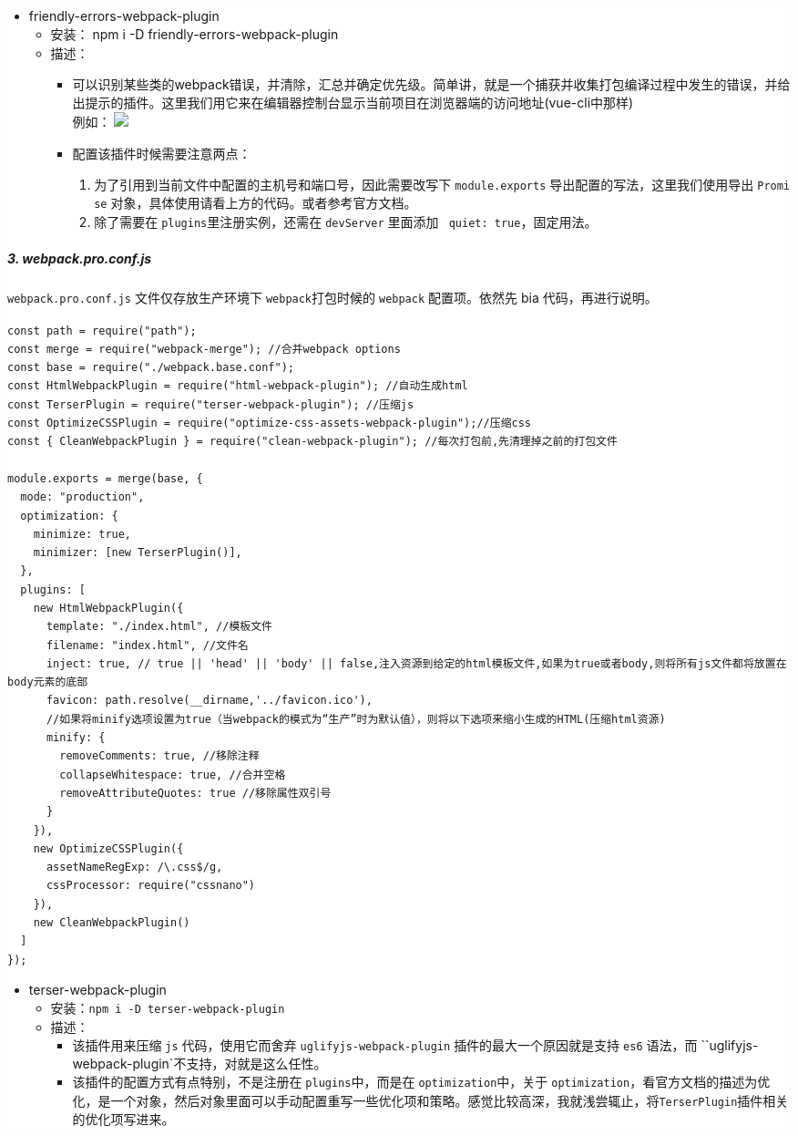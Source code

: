 * friendly-errors-webpack-plugin
    * 安装： npm i -D friendly-errors-webpack-plugin
    * 描述：
        * 可以识别某些类的webpack错误，并清除，汇总并确定优先级。简单讲，就是一个捕获并收集打包编译过程中发生的错误，并给出提示的插件。这里我们用它来在编辑器控制台显示当前项目在浏览器端的访问地址(vue-cli中那样) <br>
        例如：
        ![](https://user-gold-cdn.xitu.io/2020/1/15/16fa6dde9ca50f4c?w=476&h=158&f=png&s=4562)<br>

        * 配置该插件时候需要注意两点：<br>
            1. 为了引用到当前文件中配置的主机号和端口号，因此需要改写下 `module.exports` 导出配置的写法，这里我们使用导出 `Promise` 对象，具体使用请看上方的代码。或者参考官方文档。<br>
            2. 除了需要在 `plugins`里注册实例，还需在 `devServer` 里面添加 ` quiet: true`，固定用法。
            

##### 3. webpack.pro.conf.js
`webpack.pro.conf.js` 文件仅存放生产环境下 `webpack`打包时候的 `webpack` 配置项。依然先 bia 代码，再进行说明。

```
const path = require("path");
const merge = require("webpack-merge"); //合并webpack options
const base = require("./webpack.base.conf");
const HtmlWebpackPlugin = require("html-webpack-plugin"); //自动生成html
const TerserPlugin = require("terser-webpack-plugin"); //压缩js
const OptimizeCSSPlugin = require("optimize-css-assets-webpack-plugin");//压缩css
const { CleanWebpackPlugin } = require("clean-webpack-plugin"); //每次打包前,先清理掉之前的打包文件

module.exports = merge(base, {
  mode: "production",
  optimization: {
    minimize: true,
    minimizer: [new TerserPlugin()],
  },
  plugins: [
    new HtmlWebpackPlugin({
      template: "./index.html", //模板文件
      filename: "index.html", //文件名
      inject: true, // true || 'head' || 'body' || false,注入资源到给定的html模板文件,如果为true或者body,则将所有js文件都将放置在body元素的底部
      favicon: path.resolve(__dirname,'../favicon.ico'),
      //如果将minify选项设置为true（当webpack的模式为“生产”时为默认值），则将以下选项来缩小生成的HTML(压缩html资源)
      minify: {
        removeComments: true, //移除注释
        collapseWhitespace: true, //合并空格
        removeAttributeQuotes: true //移除属性双引号
      }
    }),
    new OptimizeCSSPlugin({
      assetNameRegExp: /\.css$/g,
      cssProcessor: require("cssnano")
    }),
    new CleanWebpackPlugin()
  ]
});

```
* terser-webpack-plugin
    * 安装：`npm i -D terser-webpack-plugin`
    * 描述：
        * 该插件用来压缩 `js` 代码，使用它而舍弃 `uglifyjs-webpack-plugin` 插件的最大一个原因就是支持 `es6` 语法，而 ``uglifyjs-webpack-plugin`不支持，对就是这么任性。 
        * 该插件的配置方式有点特别，不是注册在 `plugins`中，而是在 `optimization`中，关于 `optimization`，看官方文档的描述为优化，是一个对象，然后对象里面可以手动配置重写一些优化项和策略。感觉比较高深，我就浅尝辄止，将`TerserPlugin`插件相关的优化项写进来。
        